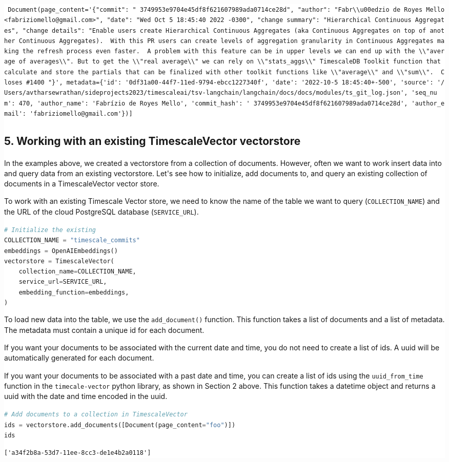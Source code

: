 ```output
 Document(page_content='{"commit": " 3749953e9704e45df8f621607989ada0714ce28d", "author": "Fabr\\u00edzio de Royes Mello<fabriziomello@gmail.com>", "date": "Wed Oct 5 18:45:40 2022 -0300", "change summary": "Hierarchical Continuous Aggregates", "change details": "Enable users create Hierarchical Continuous Aggregates (aka Continuous Aggregates on top of another Continuous Aggregates).  With this PR users can create levels of aggregation granularity in Continuous Aggregates making the refresh process even faster.  A problem with this feature can be in upper levels we can end up with the \\"average of averages\\". But to get the \\"real average\\" we can rely on \\"stats_aggs\\" TimescaleDB Toolkit function that calculate and store the partials that can be finalized with other toolkit functions like \\"average\\" and \\"sum\\".  Closes #1400 "}', metadata={'id': '0df31a00-44f7-11ed-9794-ebcc1227340f', 'date': '2022-10-5 18:45:40+-500', 'source': '/Users/avtharsewrathan/sideprojects2023/timescaleai/tsv-langchain/langchain/docs/docs/modules/ts_git_log.json', 'seq_num': 470, 'author_name': 'Fabrízio de Royes Mello', 'commit_hash': ' 3749953e9704e45df8f621607989ada0714ce28d', 'author_email': 'fabriziomello@gmail.com'})]
```

## 5. Working with an existing TimescaleVector vectorstore

In the examples above, we created a vectorstore from a collection of documents. However, often we want to work insert data into and query data from an existing vectorstore. Let's see how to initialize, add documents to, and query an existing collection of documents in a TimescaleVector vector store.

To work with an existing Timescale Vector store, we need to know the name of the table we want to query (`COLLECTION_NAME`) and the URL of the cloud PostgreSQL database (`SERVICE_URL`).

```python
# Initialize the existing
COLLECTION_NAME = "timescale_commits"
embeddings = OpenAIEmbeddings()
vectorstore = TimescaleVector(
    collection_name=COLLECTION_NAME,
    service_url=SERVICE_URL,
    embedding_function=embeddings,
)
```

To load new data into the table, we use the `add_document()` function. This function takes a list of documents and a list of metadata. The metadata must contain a unique id for each document. 

If you want your documents to be associated with the current date and time, you do not need to create a list of ids. A uuid will be automatically generated for each document.

If you want your documents to be associated with a past date and time, you can create a list of ids using the `uuid_from_time` function in the `timecale-vector` python library, as shown in Section 2 above. This function takes a datetime object and returns a uuid with the date and time encoded in the uuid.

```python
# Add documents to a collection in TimescaleVector
ids = vectorstore.add_documents([Document(page_content="foo")])
ids
```

```output
['a34f2b8a-53d7-11ee-8cc3-de1e4b2a0118']
```
